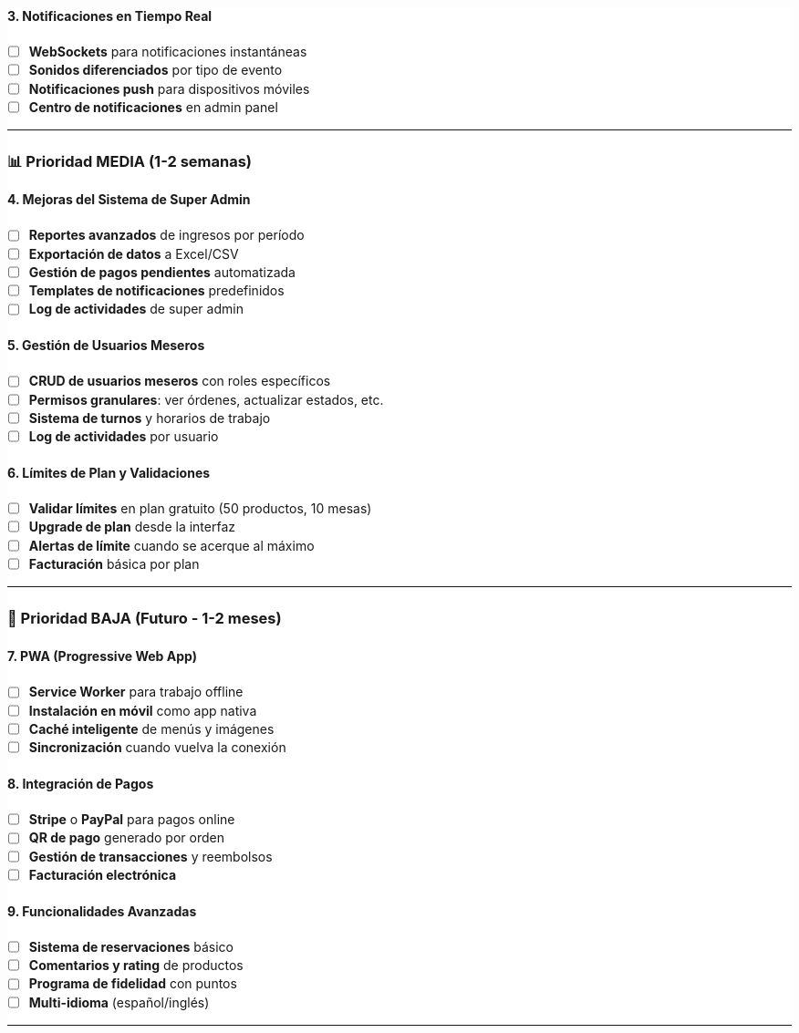#### 3. **Notificaciones en Tiempo Real**
- [ ] **WebSockets** para notificaciones instantáneas
- [ ] **Sonidos diferenciados** por tipo de evento
- [ ] **Notificaciones push** para dispositivos móviles
- [ ] **Centro de notificaciones** en admin panel

---

### **📊 Prioridad MEDIA (1-2 semanas)**

#### 4. **Mejoras del Sistema de Super Admin**
- [ ] **Reportes avanzados** de ingresos por período
- [ ] **Exportación de datos** a Excel/CSV
- [ ] **Gestión de pagos pendientes** automatizada
- [ ] **Templates de notificaciones** predefinidos
- [ ] **Log de actividades** de super admin

#### 5. **Gestión de Usuarios Meseros**
- [ ] **CRUD de usuarios meseros** con roles específicos
- [ ] **Permisos granulares**: ver órdenes, actualizar estados, etc.
- [ ] **Sistema de turnos** y horarios de trabajo
- [ ] **Log de actividades** por usuario

#### 6. **Límites de Plan y Validaciones**
- [ ] **Validar límites** en plan gratuito (50 productos, 10 mesas)
- [ ] **Upgrade de plan** desde la interfaz
- [ ] **Alertas de límite** cuando se acerque al máximo
- [ ] **Facturación** básica por plan

---

### **🔧 Prioridad BAJA (Futuro - 1-2 meses)**

#### 7. **PWA (Progressive Web App)**
- [ ] **Service Worker** para trabajo offline
- [ ] **Instalación en móvil** como app nativa
- [ ] **Caché inteligente** de menús y imágenes
- [ ] **Sincronización** cuando vuelva la conexión

#### 8. **Integración de Pagos**
- [ ] **Stripe** o **PayPal** para pagos online
- [ ] **QR de pago** generado por orden
- [ ] **Gestión de transacciones** y reembolsos
- [ ] **Facturación electrónica**

#### 9. **Funcionalidades Avanzadas**
- [ ] **Sistema de reservaciones** básico
- [ ] **Comentarios y rating** de productos
- [ ] **Programa de fidelidad** con puntos
- [ ] **Multi-idioma** (español/inglés)

---